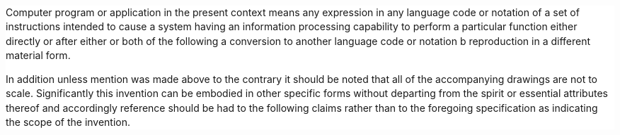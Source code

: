 Computer program or application in the present context means any expression in any language code or notation of a set of instructions intended to cause a system having an information processing capability to perform a particular function either directly or after either or both of the following a conversion to another language code or notation b reproduction in a different material form.

In addition unless mention was made above to the contrary it should be noted that all of the accompanying drawings are not to scale. Significantly this invention can be embodied in other specific forms without departing from the spirit or essential attributes thereof and accordingly reference should be had to the following claims rather than to the foregoing specification as indicating the scope of the invention.

